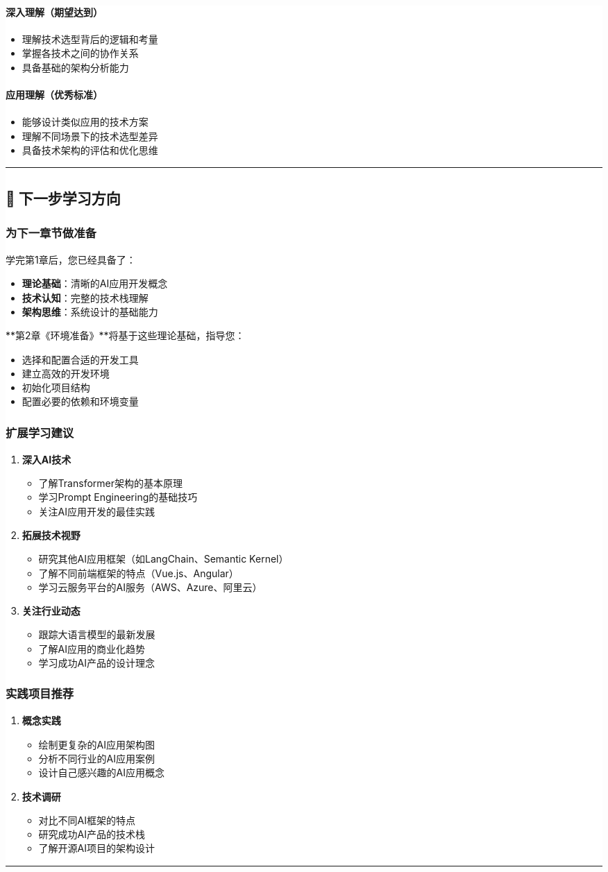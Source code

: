 #### 深入理解（期望达到）
- 理解技术选型背后的逻辑和考量
- 掌握各技术之间的协作关系
- 具备基础的架构分析能力

#### 应用理解（优秀标准）
- 能够设计类似应用的技术方案
- 理解不同场景下的技术选型差异
- 具备技术架构的评估和优化思维

---

## 🚀 下一步学习方向

### 为下一章节做准备

学完第1章后，您已经具备了：
- **理论基础**：清晰的AI应用开发概念
- **技术认知**：完整的技术栈理解
- **架构思维**：系统设计的基础能力

**第2章《环境准备》**将基于这些理论基础，指导您：
- 选择和配置合适的开发工具
- 建立高效的开发环境
- 初始化项目结构
- 配置必要的依赖和环境变量

### 扩展学习建议

1. **深入AI技术**
   - 了解Transformer架构的基本原理
   - 学习Prompt Engineering的基础技巧
   - 关注AI应用开发的最佳实践

2. **拓展技术视野**
   - 研究其他AI应用框架（如LangChain、Semantic Kernel）
   - 了解不同前端框架的特点（Vue.js、Angular）
   - 学习云服务平台的AI服务（AWS、Azure、阿里云）

3. **关注行业动态**
   - 跟踪大语言模型的最新发展
   - 了解AI应用的商业化趋势
   - 学习成功AI产品的设计理念

### 实践项目推荐

1. **概念实践**
   - 绘制更复杂的AI应用架构图
   - 分析不同行业的AI应用案例
   - 设计自己感兴趣的AI应用概念

2. **技术调研**
   - 对比不同AI框架的特点
   - 研究成功AI产品的技术栈
   - 了解开源AI项目的架构设计

---